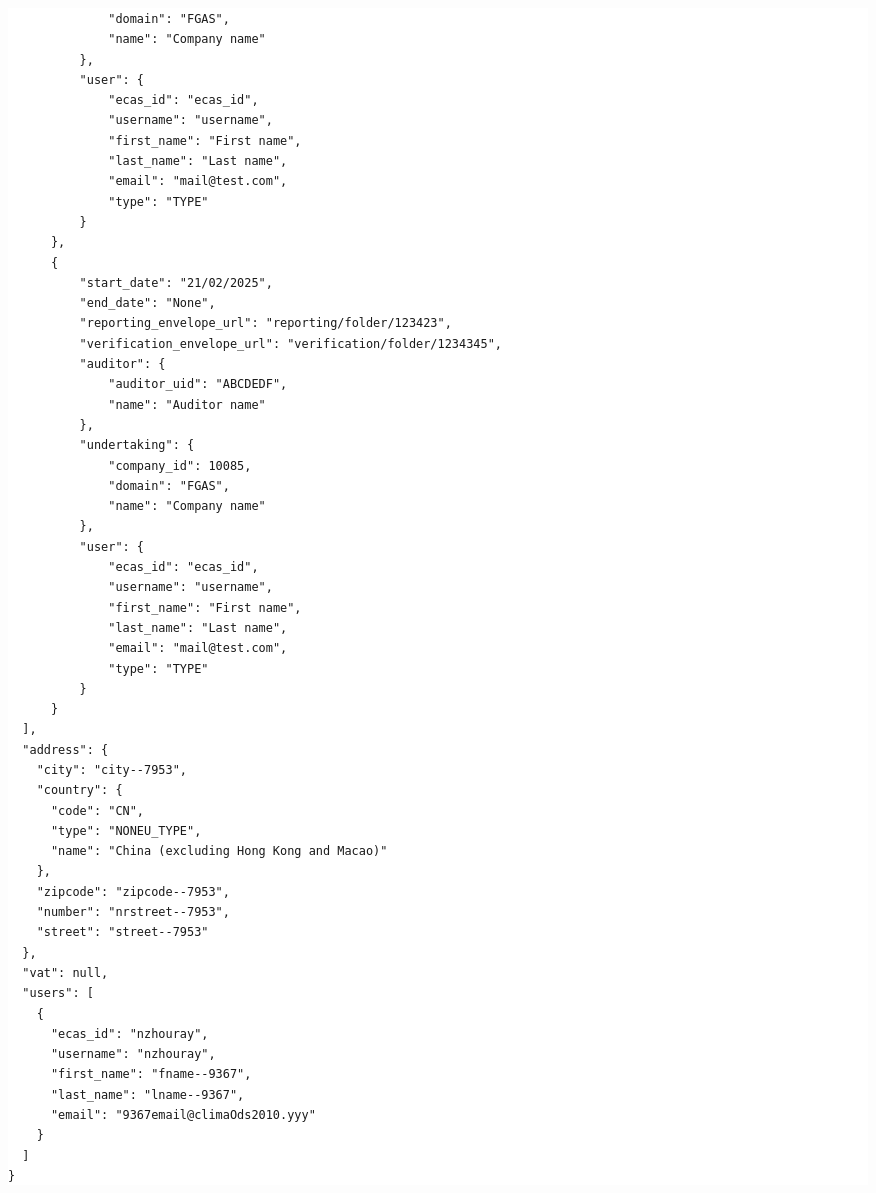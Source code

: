                   "domain": "FGAS",
                  "name": "Company name"
              },
              "user": {
                  "ecas_id": "ecas_id",
                  "username": "username",
                  "first_name": "First name",
                  "last_name": "Last name",
                  "email": "mail@test.com",
                  "type": "TYPE"
              }
          },
          {
              "start_date": "21/02/2025",
              "end_date": "None",
              "reporting_envelope_url": "reporting/folder/123423",
              "verification_envelope_url": "verification/folder/1234345",
              "auditor": {
                  "auditor_uid": "ABCDEDF",
                  "name": "Auditor name"
              },
              "undertaking": {
                  "company_id": 10085,
                  "domain": "FGAS",
                  "name": "Company name"
              },
              "user": {
                  "ecas_id": "ecas_id",
                  "username": "username",
                  "first_name": "First name",
                  "last_name": "Last name",
                  "email": "mail@test.com",
                  "type": "TYPE"
              }
          }
      ],
      "address": {
        "city": "city--7953",
        "country": {
          "code": "CN",
          "type": "NONEU_TYPE",
          "name": "China (excluding Hong Kong and Macao)"
        },
        "zipcode": "zipcode--7953",
        "number": "nrstreet--7953",
        "street": "street--7953"
      },
      "vat": null,
      "users": [
        {
          "ecas_id": "nzhouray",
          "username": "nzhouray",
          "first_name": "fname--9367",
          "last_name": "lname--9367",
          "email": "9367email@climaOds2010.yyy"
        }
      ]
    }
